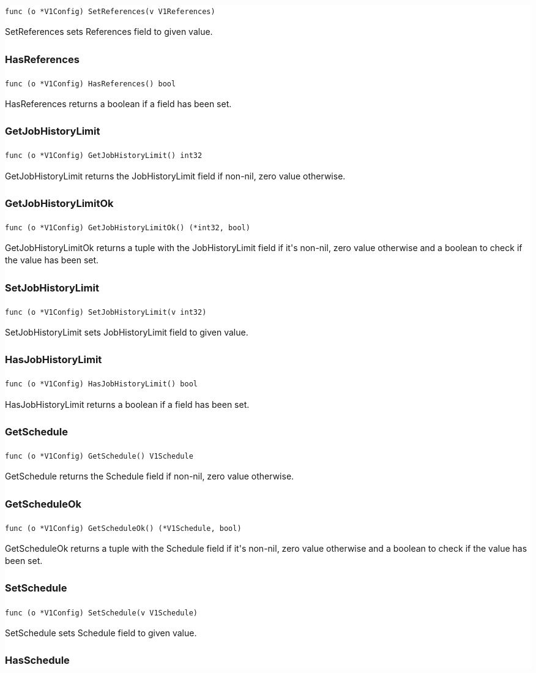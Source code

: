 `func (o *V1Config) SetReferences(v V1References)`

SetReferences sets References field to given value.

### HasReferences

`func (o *V1Config) HasReferences() bool`

HasReferences returns a boolean if a field has been set.

### GetJobHistoryLimit

`func (o *V1Config) GetJobHistoryLimit() int32`

GetJobHistoryLimit returns the JobHistoryLimit field if non-nil, zero value otherwise.

### GetJobHistoryLimitOk

`func (o *V1Config) GetJobHistoryLimitOk() (*int32, bool)`

GetJobHistoryLimitOk returns a tuple with the JobHistoryLimit field if it's non-nil, zero value otherwise
and a boolean to check if the value has been set.

### SetJobHistoryLimit

`func (o *V1Config) SetJobHistoryLimit(v int32)`

SetJobHistoryLimit sets JobHistoryLimit field to given value.

### HasJobHistoryLimit

`func (o *V1Config) HasJobHistoryLimit() bool`

HasJobHistoryLimit returns a boolean if a field has been set.

### GetSchedule

`func (o *V1Config) GetSchedule() V1Schedule`

GetSchedule returns the Schedule field if non-nil, zero value otherwise.

### GetScheduleOk

`func (o *V1Config) GetScheduleOk() (*V1Schedule, bool)`

GetScheduleOk returns a tuple with the Schedule field if it's non-nil, zero value otherwise
and a boolean to check if the value has been set.

### SetSchedule

`func (o *V1Config) SetSchedule(v V1Schedule)`

SetSchedule sets Schedule field to given value.

### HasSchedule
